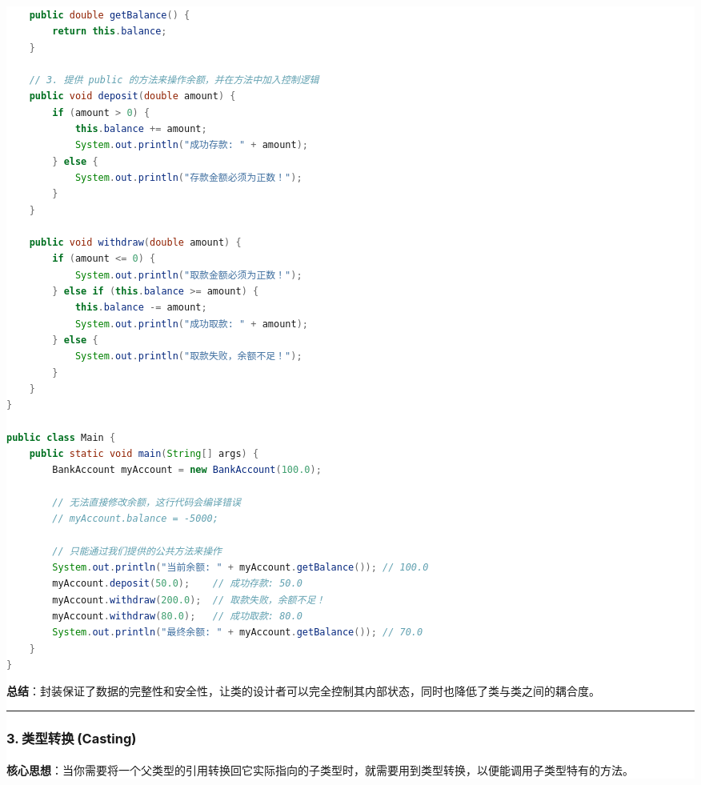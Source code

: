 ```java
    public double getBalance() {
        return this.balance;
    }

    // 3. 提供 public 的方法来操作余额，并在方法中加入控制逻辑
    public void deposit(double amount) {
        if (amount > 0) {
            this.balance += amount;
            System.out.println("成功存款: " + amount);
        } else {
            System.out.println("存款金额必须为正数！");
        }
    }

    public void withdraw(double amount) {
        if (amount <= 0) {
            System.out.println("取款金额必须为正数！");
        } else if (this.balance >= amount) {
            this.balance -= amount;
            System.out.println("成功取款: " + amount);
        } else {
            System.out.println("取款失败，余额不足！");
        }
    }
}

public class Main {
    public static void main(String[] args) {
        BankAccount myAccount = new BankAccount(100.0);

        // 无法直接修改余额，这行代码会编译错误
        // myAccount.balance = -5000;

        // 只能通过我们提供的公共方法来操作
        System.out.println("当前余额: " + myAccount.getBalance()); // 100.0
        myAccount.deposit(50.0);    // 成功存款: 50.0
        myAccount.withdraw(200.0);  // 取款失败，余额不足！
        myAccount.withdraw(80.0);   // 成功取款: 80.0
        System.out.println("最终余额: " + myAccount.getBalance()); // 70.0
    }
}
```

**总结**：封装保证了数据的完整性和安全性，让类的设计者可以完全控制其内部状态，同时也降低了类与类之间的耦合度。

------



### 3. 类型转换 (Casting)

**核心思想**：当你需要将一个父类型的引用转换回它实际指向的子类型时，就需要用到类型转换，以便能调用子类型特有的方法。
